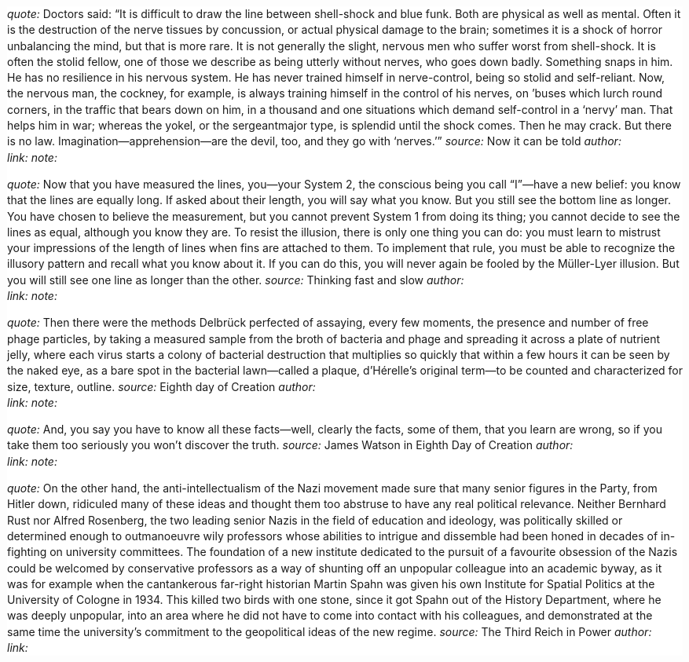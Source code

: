 *quote:*	Doctors said: “It is difficult to draw the line between shell-shock and blue funk. Both are physical as well as mental. Often it is the destruction of the nerve tissues by concussion, or actual physical damage to the brain; sometimes it is a shock of horror unbalancing the mind, but that is more rare. It is not generally the slight, nervous men who suffer worst from shell-shock. It is often the stolid fellow, one of those we describe as being utterly without nerves, who goes down badly. Something snaps in him. He has no resilience in his nervous system. He has never trained himself in nerve-control, being so stolid and self-reliant. Now, the nervous man, the cockney, for example, is always training himself in the control of his nerves, on ’buses which lurch round corners, in the traffic that bears down on him, in a thousand and one situations which demand self-control in a ‘nervy’ man. That helps him in war; whereas the yokel, or the sergeantmajor type, is splendid until the shock comes. Then he may crack. But there is no law. Imagination—apprehension—are the devil, too, and they go with ‘nerves.’”
*source:*	Now it can be told
*author:*	
*link:*	
*note:*	

*quote:*	Now that you have measured the lines, you—your System 2, the conscious being you call “I”—have a new belief: you know that the lines are equally long. If asked about their length, you will say what you know. But you still see the bottom line as longer. You have chosen to believe the measurement, but you cannot prevent System 1 from doing its thing; you cannot decide to see the lines as equal, although you know they are. To resist the illusion, there is only one thing you can do: you must learn to mistrust your impressions of the length of lines when fins are attached to them. To implement that rule, you must be able to recognize the illusory pattern and recall what you know about it. If you can do this, you will never again be fooled by the Müller-Lyer illusion. But you will still see one line as longer than the other.
*source:*	Thinking fast and slow
*author:*	
*link:*	
*note:*	

*quote:*	Then there were the methods Delbrück perfected of assaying, every few moments, the presence and number of free phage particles, by taking a measured sample from the broth of bacteria and phage and spreading it across a plate of nutrient jelly, where each virus starts a colony of bacterial destruction that multiplies so quickly that within a few hours it can be seen by the naked eye, as a bare spot in the bacterial lawn—called a plaque, d’Hérelle’s original term—to be counted and characterized for size, texture, outline.
*source:*	Eighth day of Creation
*author:*	
*link:*	
*note:*	

*quote:*	And, you say you have to know all these facts—well, clearly the facts, some of them, that you learn are wrong, so if you take them too seriously you won’t discover the truth.
*source:*	James Watson in Eighth Day of Creation
*author:*	
*link:*	
*note:*	

*quote:*	On the other hand, the anti-intellectualism of the Nazi movement made sure that many senior figures in the Party, from Hitler down, ridiculed many of these ideas and thought them too abstruse to have any real political relevance. Neither Bernhard Rust nor Alfred Rosenberg, the two leading senior Nazis in the field of education and ideology, was politically skilled or determined enough to outmanoeuvre wily professors whose abilities to intrigue and dissemble had been honed in decades of in-fighting on university committees. The foundation of a new institute dedicated to the pursuit of a favourite obsession of the Nazis could be welcomed by conservative professors as a way of shunting off an unpopular colleague into an academic byway, as it was for example when the cantankerous far-right historian Martin Spahn was given his own Institute for Spatial Politics at the University of Cologne in 1934. This killed two birds with one stone, since it got Spahn out of the History Department, where he was deeply unpopular, into an area where he did not have to come into contact with his colleagues, and demonstrated at the same time the university’s commitment to the geopolitical ideas of the new regime.
*source:*	The Third Reich in Power
*author:*	
*link:*	